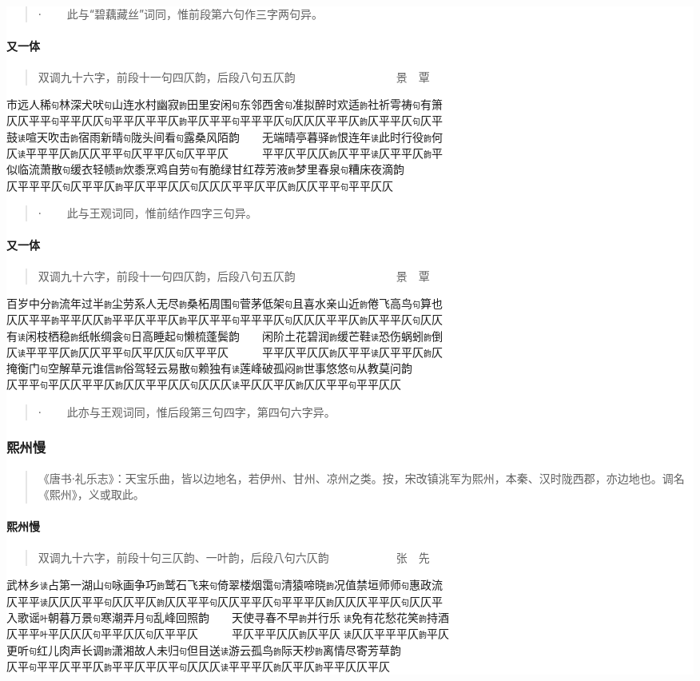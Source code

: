 > ·   　　此与“碧藕藏丝”词同，惟前段第六句作三字两句异。 

#### 又一体　
> 双调九十六字，前段十一句四仄韵，后段八句五仄韵　　　　　　　　　景　覃

市远人稀<font size=1>句</font>林深犬吠<font size=1>句</font>山连水村幽寂<font size=1>韵</font>田里安闲<font size=1>句</font>东邻西舍<font size=1>句</font>准拟醉时欢适<font size=1>韵</font>社祈雩祷<font size=1>句</font>有箫  
仄仄平平<font size=1>句</font>平平仄仄<font size=1>句</font>平平仄平平仄<font size=1>韵</font>平仄平平<font size=1>句</font>平平平仄<font size=1>句</font>仄仄仄平平仄<font size=1>韵</font>仄平平仄<font size=1>句</font>仄平  
鼓<font size=1>读</font>喧天吹击<font size=1>韵</font>宿雨新晴<font size=1>句</font>陇头间看<font size=1>句</font>露桑风陌韵　　无端晴亭暮驿<font size=1>韵</font>恨连年<font size=1>读</font>此时行役<font size=1>韵</font>何  
仄<font size=1>读</font>平平平仄<font size=1>韵</font>仄仄平平<font size=1>句</font>仄平平仄<font size=1>句</font>仄平平仄　　　平平仄平仄仄<font size=1>韵</font>仄平平<font size=1>读</font>仄平平仄<font size=1>韵</font>平  
似临流萧散<font size=1>句</font>缓衣轻帻<font size=1>韵</font>炊黍烹鸡自劳<font size=1>句</font>有脆绿甘红荐芳液<font size=1>韵</font>梦里春泉<font size=1>句</font>糟床夜滴韵    
仄平平平仄<font size=1>句</font>仄平平仄<font size=1>韵</font>平仄平平仄仄<font size=1>句</font>仄仄仄平平仄平仄<font size=1>韵</font>仄仄平平<font size=1>句</font>平平仄仄    

> ·   　　此与王观词同，惟前结作四字三句异。 

#### 又一体　
> 双调九十六字，前段十一句四仄韵，后段八句五仄韵　　　　　　　　　景　覃

百岁中分<font size=1>韵</font>流年过半<font size=1>韵</font>尘劳系人无尽<font size=1>韵</font>桑柘周围<font size=1>句</font>菅茅低架<font size=1>句</font>且喜水亲山近<font size=1>韵</font>倦飞高鸟<font size=1>句</font>算也  
仄仄平平<font size=1>韵</font>平平仄仄<font size=1>韵</font>平平仄平平仄<font size=1>韵</font>平仄平平<font size=1>句</font>平平平仄<font size=1>句</font>仄仄仄平平仄<font size=1>韵</font>仄平平仄<font size=1>句</font>仄仄  
有<font size=1>读</font>闲枝栖稳<font size=1>韵</font>纸帐绸衾<font size=1>句</font>日高睡起<font size=1>句</font>懒梳蓬鬓韵　　闲阶土花碧润<font size=1>韵</font>缓芒鞋<font size=1>读</font>恐伤蜗蚓<font size=1>韵</font>倒  
仄<font size=1>读</font>平平平仄<font size=1>韵</font>仄仄平平<font size=1>句</font>仄平仄仄<font size=1>句</font>仄平平仄　　　平平仄平仄仄<font size=1>韵</font>仄平平<font size=1>读</font>仄平平仄<font size=1>韵</font>仄  
掩衡门<font size=1>句</font>空解草元谁信<font size=1>韵</font>俗驾轻云易散<font size=1>句</font>赖独有<font size=1>读</font>莲峰破孤闷<font size=1>韵</font>世事悠悠<font size=1>句</font>从教莫问韵  
仄平平<font size=1>句</font>平仄仄平平仄<font size=1>韵</font>仄仄平平仄仄<font size=1>句</font>仄仄仄<font size=1>读</font>平仄仄平仄<font size=1>韵</font>仄仄平平<font size=1>句</font>平平仄仄  

> ·   　　此亦与王观词同，惟后段第三句四字，第四句六字异。 
　
### 熙州慢　　

> 《唐书·礼乐志》：天宝乐曲，皆以边地名，若伊州、甘州、凉州之类。按，宋改镇洮军为熙州，本秦、汉时陇西郡，亦边地也。调名《熙州》，义或取此。

#### 熙州慢　
> 双调九十六字，前段十句三仄韵、一叶韵，后段八句六仄韵　　　　　　张　先

武林乡<font size=1>读</font>占第一湖山<font size=1>句</font>咏画争巧<font size=1>韵</font>鹫石飞来<font size=1>句</font>倚翠楼烟霭<font size=1>句</font>清猿啼晓<font size=1>韵</font>况值禁垣师师<font size=1>句</font>惠政流  
仄平平<font size=1>读</font>仄仄仄平平<font size=1>句</font>仄仄平仄<font size=1>韵</font>仄仄平平<font size=1>句</font>仄仄平平仄<font size=1>句</font>平平平仄<font size=1>韵</font>仄仄仄平平仄<font size=1>句</font>仄仄平  
入歌谣<font size=1>叶</font>朝暮万景<font size=1>句</font>寒潮弄月<font size=1>句</font>乱峰回照韵　　天使寻春不早<font size=1>韵</font>并行乐  <font size=1>读</font>免有花愁花笑<font size=1>韵</font>持酒  
仄平平<font size=1>叶</font>平仄仄仄<font size=1>句</font>平平仄仄<font size=1>句</font>仄平平仄　　　平仄平平仄仄<font size=1>韵</font>仄平仄  <font size=1>读</font>仄仄平平平仄<font size=1>韵</font>平仄  
更听<font size=1>句</font>红儿肉声长调<font size=1>韵</font>潇湘故人未归<font size=1>句</font>但目送<font size=1>读</font>游云孤鸟<font size=1>韵</font>际天杪<font size=1>韵</font>离情尽寄芳草韵  
仄平<font size=1>句</font>平平仄平平仄<font size=1>韵</font>平平仄平仄平<font size=1>句</font>仄仄仄<font size=1>读</font>平平平仄<font size=1>韵</font>仄平仄<font size=1>韵</font>平平仄仄平仄  

